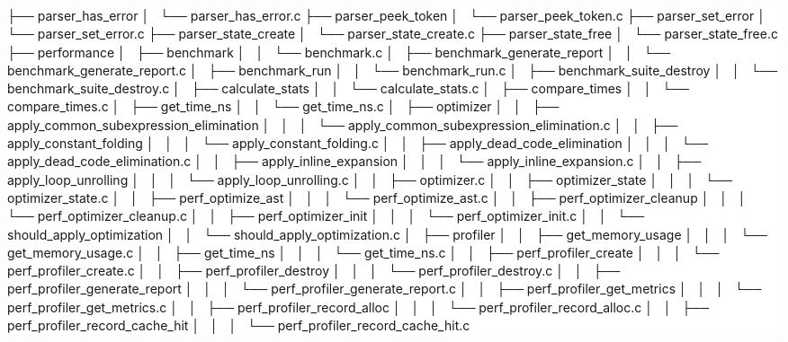 ├── parser_has_error
│   └── parser_has_error.c
├── parser_peek_token
│   └── parser_peek_token.c
├── parser_set_error
│   └── parser_set_error.c
├── parser_state_create
│   └── parser_state_create.c
├── parser_state_free
│   └── parser_state_free.c
├── performance
│   ├── benchmark
│   │   └── benchmark.c
│   ├── benchmark_generate_report
│   │   └── benchmark_generate_report.c
│   ├── benchmark_run
│   │   └── benchmark_run.c
│   ├── benchmark_suite_destroy
│   │   └── benchmark_suite_destroy.c
│   ├── calculate_stats
│   │   └── calculate_stats.c
│   ├── compare_times
│   │   └── compare_times.c
│   ├── get_time_ns
│   │   └── get_time_ns.c
│   ├── optimizer
│   │   ├── apply_common_subexpression_elimination
│   │   │   └── apply_common_subexpression_elimination.c
│   │   ├── apply_constant_folding
│   │   │   └── apply_constant_folding.c
│   │   ├── apply_dead_code_elimination
│   │   │   └── apply_dead_code_elimination.c
│   │   ├── apply_inline_expansion
│   │   │   └── apply_inline_expansion.c
│   │   ├── apply_loop_unrolling
│   │   │   └── apply_loop_unrolling.c
│   │   ├── optimizer.c
│   │   ├── optimizer_state
│   │   │   └── optimizer_state.c
│   │   ├── perf_optimize_ast
│   │   │   └── perf_optimize_ast.c
│   │   ├── perf_optimizer_cleanup
│   │   │   └── perf_optimizer_cleanup.c
│   │   ├── perf_optimizer_init
│   │   │   └── perf_optimizer_init.c
│   │   └── should_apply_optimization
│   │       └── should_apply_optimization.c
│   ├── profiler
│   │   ├── get_memory_usage
│   │   │   └── get_memory_usage.c
│   │   ├── get_time_ns
│   │   │   └── get_time_ns.c
│   │   ├── perf_profiler_create
│   │   │   └── perf_profiler_create.c
│   │   ├── perf_profiler_destroy
│   │   │   └── perf_profiler_destroy.c
│   │   ├── perf_profiler_generate_report
│   │   │   └── perf_profiler_generate_report.c
│   │   ├── perf_profiler_get_metrics
│   │   │   └── perf_profiler_get_metrics.c
│   │   ├── perf_profiler_record_alloc
│   │   │   └── perf_profiler_record_alloc.c
│   │   ├── perf_profiler_record_cache_hit
│   │   │   └── perf_profiler_record_cache_hit.c
